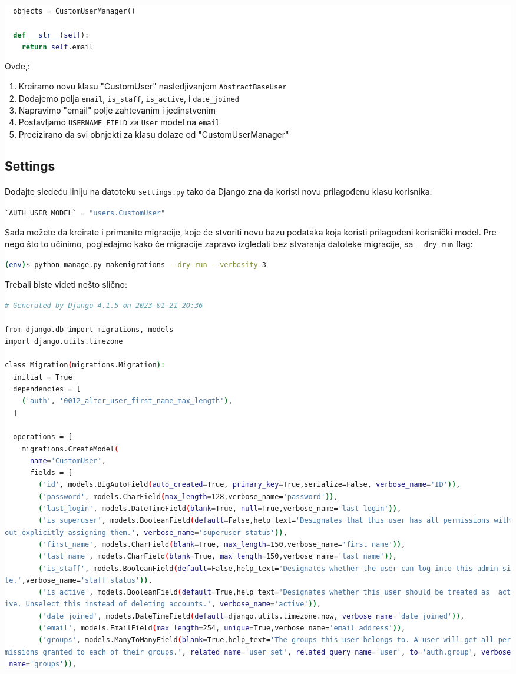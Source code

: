 ```py
  objects = CustomUserManager()

  def __str__(self):
    return self.email
```

Ovde,:

1. Kreiramo novu klasu "CustomUser" nasledjivanjem `AbstractBaseUser`
2. Dodajemo polja `email`, `is_staff`, `is_active`, i `date_joined`
3. Napravimo "email" polje zahtevanim i jedinstvenim
4. Postavljamo `USERNAME_FIELD` za `User` model na `email`
5. Precizirano da svi obnjekti za klasu dolaze od "CustomUserManager"

## Settings

Dodajte sledeću liniju na datoteku `settings.py` tako da Django zna da koristi novu prilagođenu klasu korisnika:

```py
`AUTH_USER_MODEL` = "users.CustomUser"
```

Sada možete da kreirate i primenite migracije, koje će stvoriti novu bazu podataka koja koristi prilagođeni korisnički model. Pre nego što to učinimo, pogledajmo kako će migracije zapravo izgledati bez stvaranja datoteke migracije, sa `--dry-run` flag:

```sh
(env)$ python manage.py makemigrations --dry-run --verbosity 3
```

Trebali biste videti nešto slično:

```sh
# Generated by Django 4.1.5 on 2023-01-21 20:36

from django.db import migrations, models
import django.utils.timezone

class Migration(migrations.Migration):
  initial = True
  dependencies = [
    ('auth', '0012_alter_user_first_name_max_length'),
  ]

  operations = [
    migrations.CreateModel(
      name='CustomUser',
      fields = [
        ('id', models.BigAutoField(auto_created=True, primary_key=True,serialize=False, verbose_name='ID')),
        ('password', models.CharField(max_length=128,verbose_name='password')),
        ('last_login', models.DateTimeField(blank=True, null=True,verbose_name='last login')),
        ('is_superuser', models.BooleanField(default=False,help_text='Designates that this user has all permissions without explicitly assigning them.', verbose_name='superuser status')),
        ('first_name', models.CharField(blank=True, max_length=150,verbose_name='first name')),
        ('last_name', models.CharField(blank=True, max_length=150,verbose_name='last name')),
        ('is_staff', models.BooleanField(default=False,help_text='Designates whether the user can log into this admin site.',verbose_name='staff status')),
        ('is_active', models.BooleanField(default=True,help_text='Designates whether this user should be treated as  active. Unselect this instead of deleting accounts.', verbose_name='active')),
        ('date_joined', models.DateTimeField(default=django.utils.timezone.now, verbose_name='date joined')),
        ('email', models.EmailField(max_length=254, unique=True,verbose_name='email address')),
        ('groups', models.ManyToManyField(blank=True,help_text='The groups this user belongs to. A user will get all permissions granted to each of their groups.', related_name='user_set', related_query_name='user', to='auth.group', verbose_name='groups')),
```